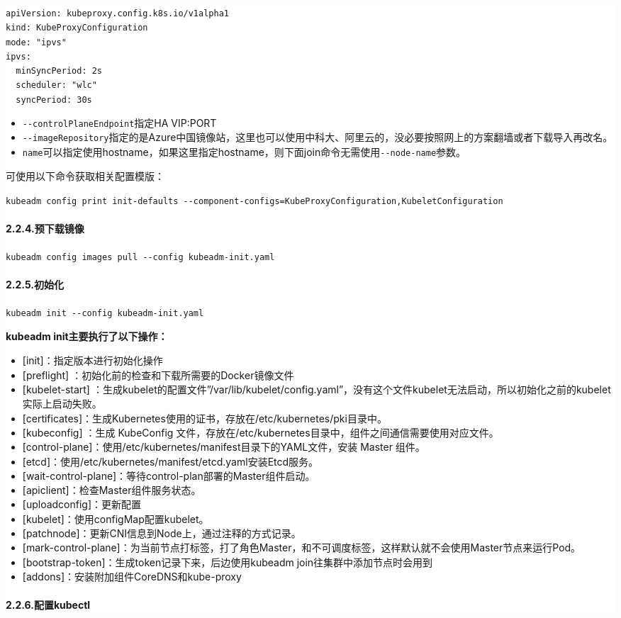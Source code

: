 ```
apiVersion: kubeproxy.config.k8s.io/v1alpha1
kind: KubeProxyConfiguration
mode: "ipvs"
ipvs:
  minSyncPeriod: 2s
  scheduler: "wlc"
  syncPeriod: 30s
```

- `--controlPlaneEndpoint`指定HA VIP:PORT
- `--imageRepository`指定的是Azure中国镜像站，这里也可以使用中科大、阿里云的，没必要按照网上的方案翻墙或者下载导入再改名。
- `name`可以指定使用hostname，如果这里指定hostname，则下面join命令无需使用`--node-name`参数。

可使用以下命令获取相关配置模版：

```
kubeadm config print init-defaults --component-configs=KubeProxyConfiguration,KubeletConfiguration
```



#### 2.2.4.预下载镜像

```
kubeadm config images pull --config kubeadm-init.yaml
```



#### 2.2.5.初始化

```
kubeadm init --config kubeadm-init.yaml
```

**kubeadm init主要执行了以下操作：**

- [init]：指定版本进行初始化操作
- [preflight] ：初始化前的检查和下载所需要的Docker镜像文件
- [kubelet-start] ：生成kubelet的配置文件”/var/lib/kubelet/config.yaml”，没有这个文件kubelet无法启动，所以初始化之前的kubelet实际上启动失败。
- [certificates]：生成Kubernetes使用的证书，存放在/etc/kubernetes/pki目录中。
- [kubeconfig] ：生成 KubeConfig 文件，存放在/etc/kubernetes目录中，组件之间通信需要使用对应文件。
- [control-plane]：使用/etc/kubernetes/manifest目录下的YAML文件，安装 Master 组件。
- [etcd]：使用/etc/kubernetes/manifest/etcd.yaml安装Etcd服务。
- [wait-control-plane]：等待control-plan部署的Master组件启动。
- [apiclient]：检查Master组件服务状态。
- [uploadconfig]：更新配置
- [kubelet]：使用configMap配置kubelet。
- [patchnode]：更新CNI信息到Node上，通过注释的方式记录。
- [mark-control-plane]：为当前节点打标签，打了角色Master，和不可调度标签，这样默认就不会使用Master节点来运行Pod。
- [bootstrap-token]：生成token记录下来，后边使用kubeadm join往集群中添加节点时会用到
- [addons]：安装附加组件CoreDNS和kube-proxy



#### 2.2.6.配置kubectl
